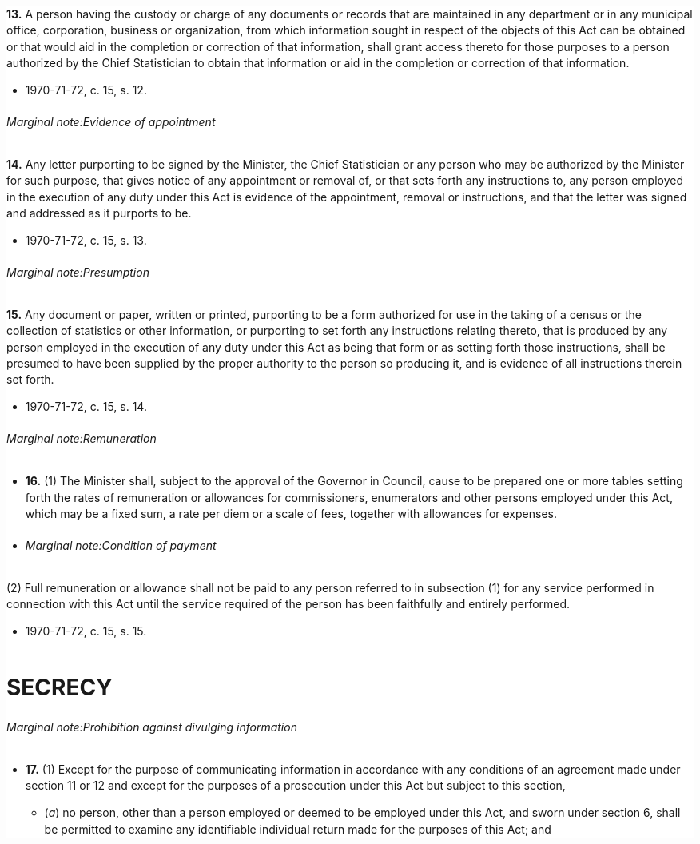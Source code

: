 **13.** A person having the custody or charge of any documents or records that are maintained in any department or in any municipal office, corporation, business or organization, from which information sought in respect of the objects of this Act can be obtained or that would aid in the completion or correction of that information, shall grant access thereto for those purposes to a person authorized by the Chief Statistician to obtain that information or aid in the completion or correction of that information.

  * 1970-71-72, c. 15, s. 12.

###### Marginal note:Evidence of appointment

**14.** Any letter purporting to be signed by the Minister, the Chief Statistician or any person who may be authorized by the Minister for such purpose, that gives notice of any appointment or removal of, or that sets forth any instructions to, any person employed in the execution of any duty under this Act is evidence of the appointment, removal or instructions, and that the letter was signed and addressed as it purports to be.

  * 1970-71-72, c. 15, s. 13.

###### Marginal note:Presumption

**15.** Any document or paper, written or printed, purporting to be a form authorized for use in the taking of a census or the collection of statistics or other information, or purporting to set forth any instructions relating thereto, that is produced by any person employed in the execution of any duty under this Act as being that form or as setting forth those instructions, shall be presumed to have been supplied by the proper authority to the person so producing it, and is evidence of all instructions therein set forth.

  * 1970-71-72, c. 15, s. 14.

###### Marginal note:Remuneration

  * **16.** (1) The Minister shall, subject to the approval of the Governor in Council, cause to be prepared one or more tables setting forth the rates of remuneration or allowances for commissioners, enumerators and other persons employed under this Act, which may be a fixed sum, a rate per diem or a scale of fees, together with allowances for expenses.

  * ###### Marginal note:Condition of payment

(2) Full remuneration or allowance shall not be paid to any person referred to
in subsection (1) for any service performed in connection with this Act until
the service required of the person has been faithfully and entirely performed.

  * 1970-71-72, c. 15, s. 15.

# SECRECY

###### Marginal note:Prohibition against divulging information

  * **17.** (1) Except for the purpose of communicating information in accordance with any conditions of an agreement made under section 11 or 12 and except for the purposes of a prosecution under this Act but subject to this section,

    * (_a_) no person, other than a person employed or deemed to be employed under this Act, and sworn under section 6, shall be permitted to examine any identifiable individual return made for the purposes of this Act; and

